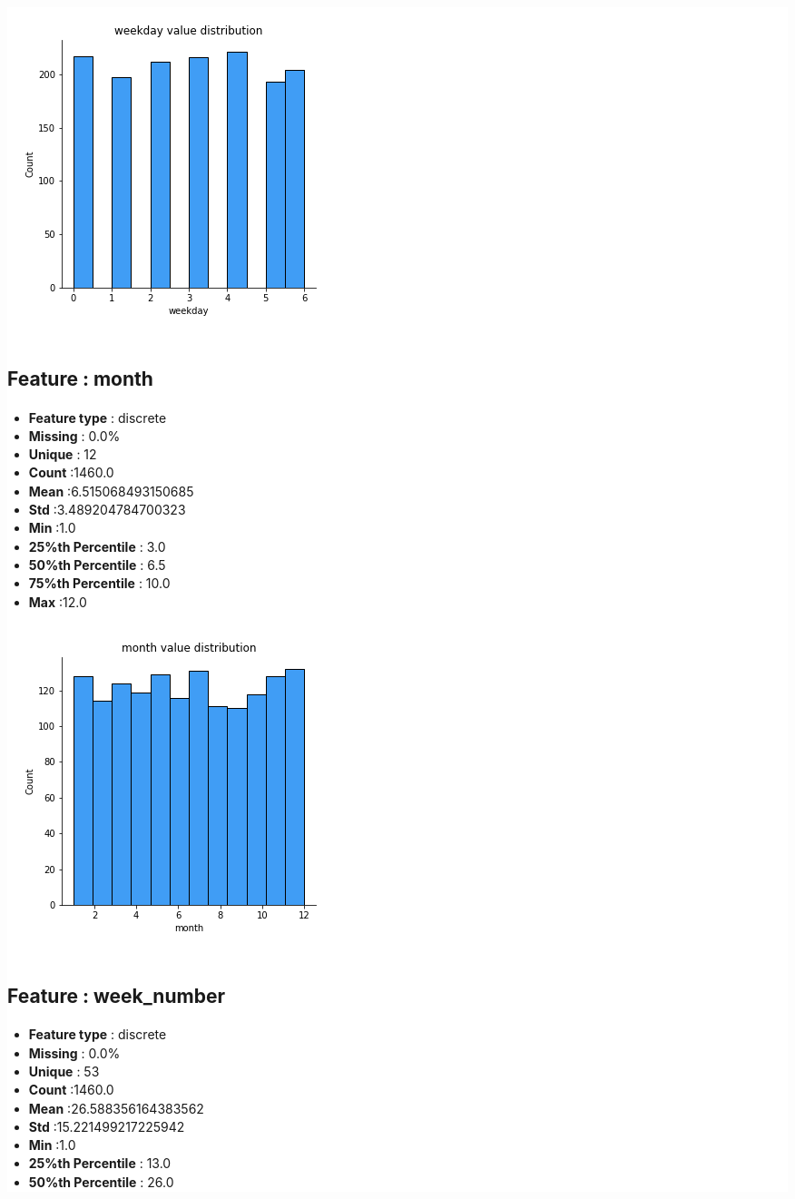 ![](weekday.png)
## Feature : month
- **Feature type** : discrete
- **Missing** : 0.0%
- **Unique** : 12
- **Count** :1460.0
- **Mean** :6.515068493150685
- **Std** :3.489204784700323
- **Min** :1.0
- **25%th Percentile** : 3.0
- **50%th Percentile** : 6.5
- **75%th Percentile** : 10.0
- **Max** :12.0

![](month.png)
## Feature : week_number
- **Feature type** : discrete
- **Missing** : 0.0%
- **Unique** : 53
- **Count** :1460.0
- **Mean** :26.588356164383562
- **Std** :15.221499217225942
- **Min** :1.0
- **25%th Percentile** : 13.0
- **50%th Percentile** : 26.0